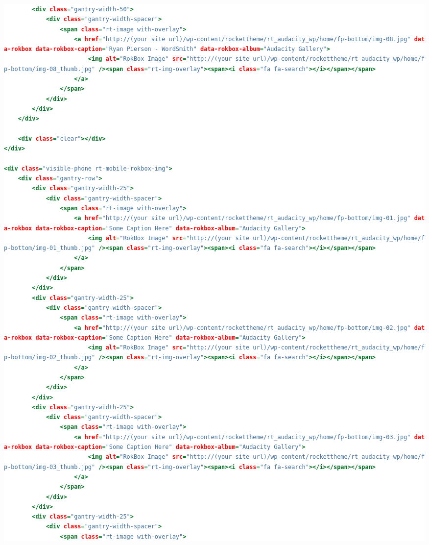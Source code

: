 ~~~ .html
        <div class="gantry-width-50">
            <div class="gantry-width-spacer">
                <span class="rt-image with-overlay">
                    <a href="http://(your site url)/wp-content/rockettheme/rt_audacity_wp/home/fp-bottom/img-08.jpg" data-rokbox data-rokbox-caption="Ryan Pierson - WordSmith" data-rokbox-album="Audacity Gallery">
                        <img alt="RokBox Image" src="http://(your site url)/wp-content/rockettheme/rt_audacity_wp/home/fp-bottom/img-08_thumb.jpg" /><span class="rt-img-overlay"><span><i class="fa fa-search"></i></span></span>    
                    </a>            
                </span>
            </div>
        </div>
    </div>

    <div class="clear"></div>   
</div>

<div class="visible-phone rt-mobile-rokbox-img">
    <div class="gantry-row">
        <div class="gantry-width-25">
            <div class="gantry-width-spacer">
                <span class="rt-image with-overlay">
                    <a href="http://(your site url)/wp-content/rockettheme/rt_audacity_wp/home/fp-bottom/img-01.jpg" data-rokbox data-rokbox-caption="Some Caption Here" data-rokbox-album="Audacity Gallery">
                        <img alt="RokBox Image" src="http://(your site url)/wp-content/rockettheme/rt_audacity_wp/home/fp-bottom/img-01_thumb.jpg" /><span class="rt-img-overlay"><span><i class="fa fa-search"></i></span></span>    
                    </a>            
                </span>
            </div>
        </div>
        <div class="gantry-width-25">
            <div class="gantry-width-spacer">
                <span class="rt-image with-overlay">
                    <a href="http://(your site url)/wp-content/rockettheme/rt_audacity_wp/home/fp-bottom/img-02.jpg" data-rokbox data-rokbox-caption="Some Caption Here" data-rokbox-album="Audacity Gallery">
                        <img alt="RokBox Image" src="http://(your site url)/wp-content/rockettheme/rt_audacity_wp/home/fp-bottom/img-02_thumb.jpg" /><span class="rt-img-overlay"><span><i class="fa fa-search"></i></span></span>    
                    </a>            
                </span>
            </div>
        </div>
        <div class="gantry-width-25">
            <div class="gantry-width-spacer">
                <span class="rt-image with-overlay">
                    <a href="http://(your site url)/wp-content/rockettheme/rt_audacity_wp/home/fp-bottom/img-03.jpg" data-rokbox data-rokbox-caption="Some Caption Here" data-rokbox-album="Audacity Gallery">
                        <img alt="RokBox Image" src="http://(your site url)/wp-content/rockettheme/rt_audacity_wp/home/fp-bottom/img-03_thumb.jpg" /><span class="rt-img-overlay"><span><i class="fa fa-search"></i></span></span>    
                    </a>            
                </span>
            </div>
        </div>
        <div class="gantry-width-25">
            <div class="gantry-width-spacer">
                <span class="rt-image with-overlay">
~~~